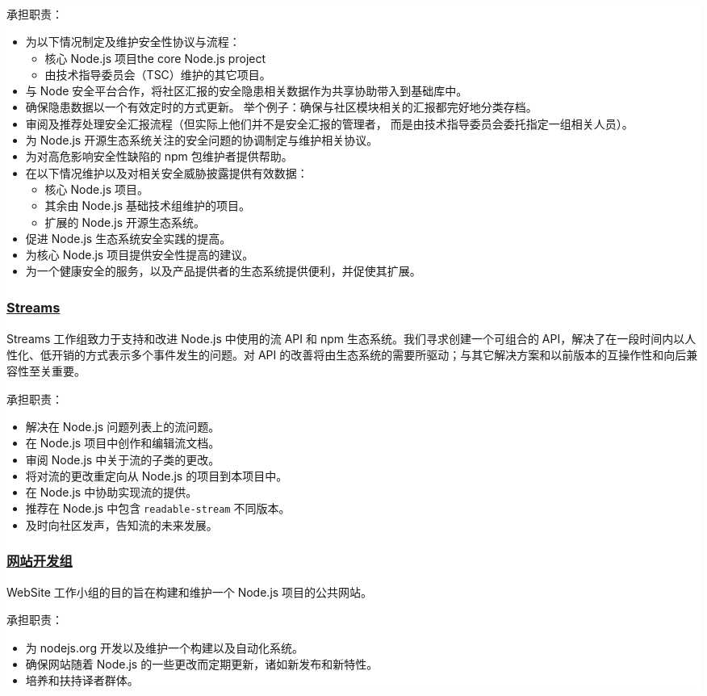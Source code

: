 承担职责：
* 为以下情况制定及维护安全性协议与流程：
  * 核心 Node.js 项目the core Node.js project
  * 由技术指导委员会（TSC）维护的其它项目。
* 与 Node 安全平台合作，将社区汇报的安全隐患相关数据作为共享协助带入到基础库中。
* 确保隐患数据以一个有效定时的方式更新。
  举个例子：确保与社区模块相关的汇报都完好地分类存档。
* 审阅及推荐处理安全汇报流程（但实际上他们并不是安全汇报的管理者，
  而是由技术指导委员会委托指定一组相关人员）。
* 为 Node.js 开源生态系统关注的安全问题的协调制定与维护相关协议。
* 为对高危影响安全性缺陷的 npm 包维护者提供帮助。
* 在以下情况维护以及对相关安全威胁披露提供有效数据：
  * 核心 Node.js 项目。
  * 其余由 Node.js 基础技术组维护的项目。
  * 扩展的 Node.js 开源生态系统。
* 促进 Node.js 生态系统安全实践的提高。
* 为核心 Node.js 项目提供安全性提高的建议。
* 为一个健康安全的服务，以及产品提供者的生态系统提供便利，并促使其扩展。

### [Streams](https://github.com/nodejs/readable-stream)

Streams 工作组致力于支持和改进 Node.js 中使用的流 API 和 npm 生态系统。我们寻求创建一个可组合的 API，解决了在一段时间内以人性化、低开销的方式表示多个事件发生的问题。对 API 的改善将由生态系统的需要所驱动；与其它解决方案和以前版本的互操作性和向后兼容性至关重要。

承担职责：
* 解决在 Node.js 问题列表上的流问题。
* 在 Node.js 项目中创作和编辑流文档。
* 审阅 Node.js 中关于流的子类的更改。
* 将对流的更改重定向从 Node.js 的项目到本项目中。
* 在 Node.js 中协助实现流的提供。
* 推荐在 Node.js 中包含 `readable-stream` 不同版本。
* 及时向社区发声，告知流的未来发展。

###  [网站开发组](https://github.com/nodejs/nodejs.org)

WebSite 工作小组的目的旨在构建和维护一个 Node.js 项目的公共网站。

承担职责：
* 为 nodejs.org 开发以及维护一个构建以及自动化系统。
* 确保网站随着 Node.js 的一些更改而定期更新，诸如新发布和新特性。
* 培养和扶持译者群体。
